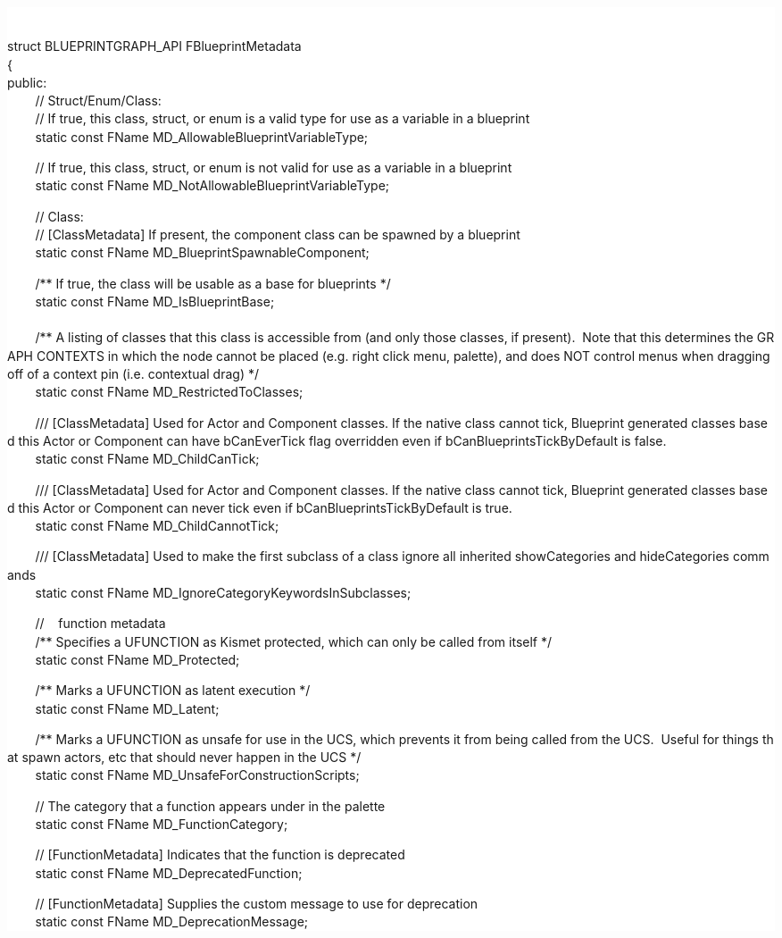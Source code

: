  

struct BLUEPRINTGRAPH\_API FBlueprintMetadata  
{  
public:  
        // Struct/Enum/Class:  
        // If true, this class, struct, or enum is a valid type for use as a variable in a blueprint  
        static const FName MD\_AllowableBlueprintVariableType;  

        // If true, this class, struct, or enum is not valid for use as a variable in a blueprint  
        static const FName MD\_NotAllowableBlueprintVariableType;  

        // Class:  
        // \[ClassMetadata\] If present, the component class can be spawned by a blueprint  
        static const FName MD\_BlueprintSpawnableComponent;  

        /\*\* If true, the class will be usable as a base for blueprints \*/  
        static const FName MD\_IsBlueprintBase;  
          
        /\*\* A listing of classes that this class is accessible from (and only those classes, if present).  Note that this determines the GRAPH CONTEXTS in which the node cannot be placed (e.g. right click menu, palette), and does NOT control menus when dragging off of a context pin (i.e. contextual drag) \*/  
        static const FName MD\_RestrictedToClasses;  

        /// \[ClassMetadata\] Used for Actor and Component classes. If the native class cannot tick, Blueprint generated classes based this Actor or Component can have bCanEverTick flag overridden even if bCanBlueprintsTickByDefault is false.  
        static const FName MD\_ChildCanTick;  

        /// \[ClassMetadata\] Used for Actor and Component classes. If the native class cannot tick, Blueprint generated classes based this Actor or Component can never tick even if bCanBlueprintsTickByDefault is true.  
        static const FName MD\_ChildCannotTick;  

        /// \[ClassMetadata\] Used to make the first subclass of a class ignore all inherited showCategories and hideCategories commands  
        static const FName MD\_IgnoreCategoryKeywordsInSubclasses;  

        //    function metadata  
        /\*\* Specifies a UFUNCTION as Kismet protected, which can only be called from itself \*/  
        static const FName MD\_Protected;  

        /\*\* Marks a UFUNCTION as latent execution \*/  
        static const FName MD\_Latent;  

        /\*\* Marks a UFUNCTION as unsafe for use in the UCS, which prevents it from being called from the UCS.  Useful for things that spawn actors, etc that should never happen in the UCS \*/  
        static const FName MD\_UnsafeForConstructionScripts;  

        // The category that a function appears under in the palette  
        static const FName MD\_FunctionCategory;  

        // \[FunctionMetadata\] Indicates that the function is deprecated  
        static const FName MD\_DeprecatedFunction;  

        // \[FunctionMetadata\] Supplies the custom message to use for deprecation  
        static const FName MD\_DeprecationMessage;  
